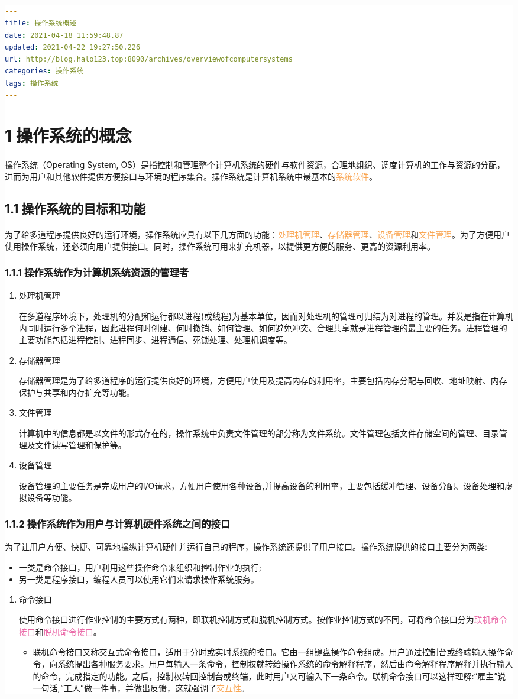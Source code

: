 ```yaml
---
title: 操作系统概述
date: 2021-04-18 11:59:48.87
updated: 2021-04-22 19:27:50.226
url: http://blog.halo123.top:8090/archives/overviewofcomputersystems
categories: 操作系统
tags: 操作系统
---
```


# 1 操作系统的概念

操作系统（Operating System, OS）是指控制和管理整个计算机系统的硬件与软件资源，合理地组织、调度计算机的工作与资源的分配，进而为用户和其他软件提供方便接口与环境的程序集合。操作系统是计算机系统中最基本的<font color="#faa755">系统软件</font>。

## 1.1 操作系统的目标和功能

为了给多道程序提供良好的运行环境，操作系统应具有以下几方面的功能：<font color="#faa755">处理机管理</font>、<font color="#faa755">存储器管理</font>、<font color="#faa755">设备管理</font>和<font color="#faa755">文件管理</font>。为了方便用户使用操作系统，还必须向用户提供接口。同时，操作系统可用来扩充机器，以提供更方便的服务、更高的资源利用率。

### 1.1.1 操作系统作为计算机系统资源的管理者

1. 处理机管理

   在多道程序环境下，处理机的分配和运行都以进程(或线程)为基本单位，因而对处理机的管理可归结为对进程的管理。并发是指在计算机内同时运行多个进程，因此进程何时创建、何时撤销、如何管理、如何避免冲突、合理共享就是进程管理的最主要的任务。进程管理的主要功能包括进程控制、进程同步、进程通信、死锁处理、处理机调度等。

2. 存储器管理

   存储器管理是为了给多道程序的运行提供良好的环境，方便用户使用及提高内存的利用率，主要包括内存分配与回收、地址映射、内存保护与共享和内存扩充等功能。

3. 文件管理

   计算机中的信息都是以文件的形式存在的，操作系统中负责文件管理的部分称为文件系统。文件管理包括文件存储空间的管理、目录管理及文件读写管理和保护等。

4. 设备管理

   设备管理的主要任务是完成用户的I/O请求，方便用户使用各种设备,并提高设备的利用率，主要包括缓冲管理、设备分配、设备处理和虚拟设备等功能。

### 1.1.2 操作系统作为用户与计算机硬件系统之间的接口

为了让用户方便、快捷、可靠地操纵计算机硬件并运行自己的程序，操作系统还提供了用户接口。操作系统提供的接口主要分为两类:

+ 一类是命令接口，用户利用这些操作命令来组织和控制作业的执行;
+ 另一类是程序接口，编程人员可以使用它们来请求操作系统服务。

1. 命令接口

   使用命令接口进行作业控制的主要方式有两种，即联机控制方式和脱机控制方式。按作业控制方式的不同，可将命令接口分为<font color="#ea66a6">联机命令接口</font>和<font color="#ea66a6">脱机命令接口</font>。

   + 联机命令接口又称交互式命令接口，适用于分时或实时系统的接口。它由一组键盘操作命令组成。用户通过控制台或终端输入操作命令，向系统提出各种服务要求。用户每输入一条命令，控制权就转给操作系统的命令解释程序，然后由命令解释程序解释并执行输入的命令，完成指定的功能。之后，控制权转回控制台或终端，此时用户又可输入下一条命令。联机命令接口可以这样理解:“雇主”说一句话,“工人”做一件事，并做出反馈，这就强调了<font color="#faa755">交互性</font>。
